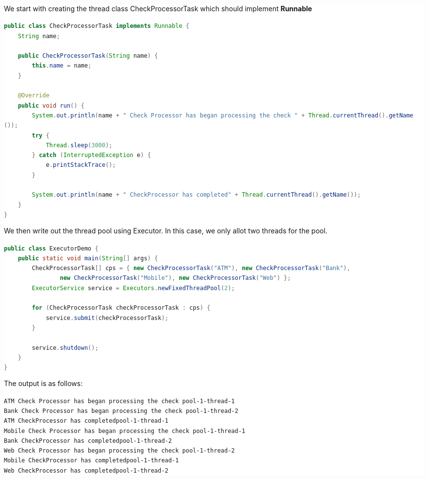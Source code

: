 We start with creating the thread class CheckProcessorTask which should implement **Runnable**

```java
public class CheckProcessorTask implements Runnable {
	String name;

	public CheckProcessorTask(String name) {
		this.name = name;
	}

	@Override
	public void run() {
		System.out.println(name + " Check Processor has began processing the check " + Thread.currentThread().getName());
		try {
			Thread.sleep(3000);
		} catch (InterruptedException e) {
			e.printStackTrace();
		}

		System.out.println(name + " CheckProcessor has completed" + Thread.currentThread().getName());
	}
}
```

We then write out the thread pool using Executor. In this case, we only allot two threads for the pool.

```java
public class ExecutorDemo {
	public static void main(String[] args) {
		CheckProcessorTask[] cps = { new CheckProcessorTask("ATM"), new CheckProcessorTask("Bank"),
				new CheckProcessorTask("Mobile"), new CheckProcessorTask("Web") };
		ExecutorService service = Executors.newFixedThreadPool(2);

		for (CheckProcessorTask checkProcessorTask : cps) {
			service.submit(checkProcessorTask);
		}

		service.shutdown();
	}
}
```

The output is as follows:

```
ATM Check Processor has began processing the check pool-1-thread-1
Bank Check Processor has began processing the check pool-1-thread-2
ATM CheckProcessor has completedpool-1-thread-1
Mobile Check Processor has began processing the check pool-1-thread-1
Bank CheckProcessor has completedpool-1-thread-2
Web Check Processor has began processing the check pool-1-thread-2
Mobile CheckProcessor has completedpool-1-thread-1
Web CheckProcessor has completedpool-1-thread-2
```
